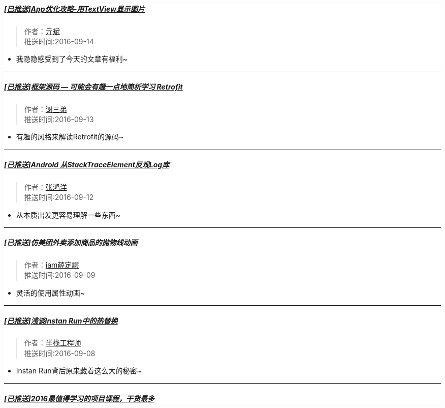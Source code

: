 ##### [[已推送]App优化攻略-用TextView显示图片 ](http://mp.weixin.qq.com/s?__biz=MzAxMTI4MTkwNQ==&mid=2650821059&idx=1&sn=6067ef412e0e16de2e436c8986283f88&scene=4#wechat_redirect)

>作者：[亓斌](http://blog.csdn.net/qibin0506/)<br/>
>推送时间:2016-09-14

* 我隐隐感受到了今天的文章有福利~

<hr/>

##### [[已推送]框架源码 — 可能会有趣一点地简析学习 Retrofit ](http://mp.weixin.qq.com/s?__biz=MzAxMTI4MTkwNQ==&mid=2650821050&idx=1&sn=148e199641683ad91d61bde6ee7113c5&scene=4#wechat_redirect)

>作者：[谢三弟](http://imxie.cc/archives/)<br/>
>推送时间:2016-09-13

* 有趣的风格来解读Retrofit的源码~

<hr/>

##### [[已推送]Android 从StackTraceElement反观Log库 ](http://mp.weixin.qq.com/s?__biz=MzAxMTI4MTkwNQ==&mid=2650821049&idx=1&sn=a704a3b104692364b17657f71f652263&scene=4#wechat_redirect)

>作者：[张鸿洋](http://blog.csdn.net/lmj623565791)<br/>
>推送时间:2016-09-12

* 从本质出发更容易理解一些东西~

<hr/>

##### [[已推送]仿美团外卖添加商品的抛物线动画 ](http://mp.weixin.qq.com/s?__biz=MzAxMTI4MTkwNQ==&mid=2650821007&idx=1&sn=cb61d5ed10cd0d8fe2ba744e0c4fc43a&scene=4#wechat_redirect)

>作者：[iam薛定諤](http://www.jianshu.com/users/6440034a810a)<br/>
>推送时间:2016-09-09

* 灵活的使用属性动画~

<hr/>

##### [[已推送]浅谈Instan Run中的热替换 ](http://mp.weixin.qq.com/s?__biz=MzAxMTI4MTkwNQ==&mid=2650821004&idx=1&sn=120899d7ecaae5a2f74d67059dcab5e9&scene=4#wechat_redirect)

>作者：[半栈工程师](http://www.jianshu.com/users/de53c0ce96ab)<br/>
>推送时间:2016-09-08

* Instan Run背后原来藏着这么大的秘密~

<hr/>

##### [[已推送]2016最值得学习的项目课程，干货最多 ](http://mp.weixin.qq.com/s?__biz=MzAxMTI4MTkwNQ==&mid=2650821003&idx=1&sn=289fd1253f8067ef311fad9f8718df13&scene=4#wechat_redirect)
